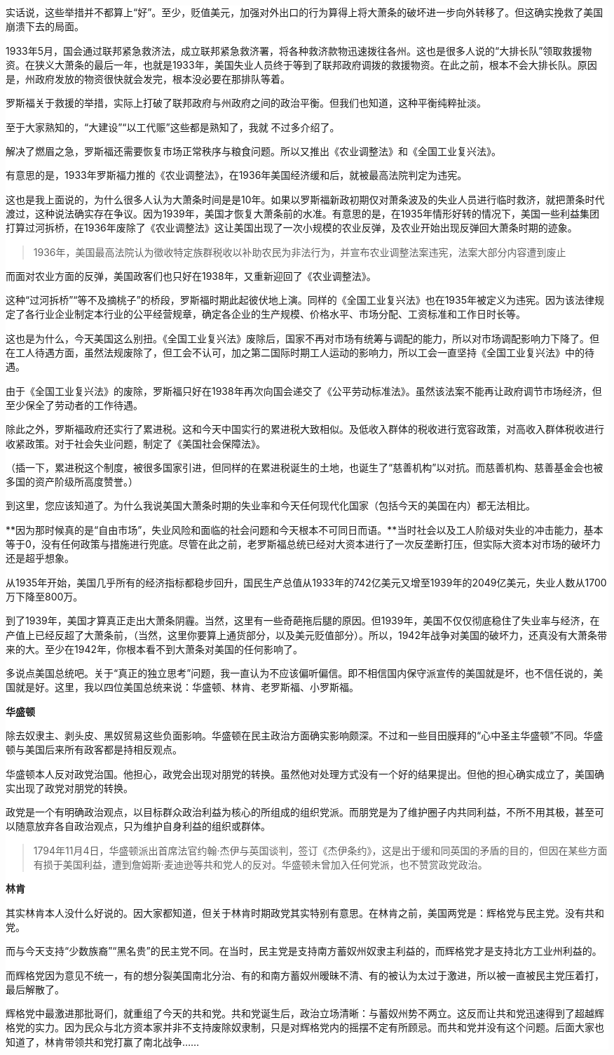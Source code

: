 实话说，这些举措并不都算上“好”。至少，贬值美元，加强对外出口的行为算得上将大萧条的破坏进一步向外转移了。但这确实挽救了美国崩溃下去的局面。

1933年5月，国会通过联邦紧急救济法，成立联邦紧急救济署，将各种救济款物迅速拨往各州。这也是很多人说的“大排长队”领取救援物资。在狭义大萧条的最后一年，也就是1933年，美国失业人员终于等到了联邦政府调拨的救援物资。在此之前，根本不会大排长队。原因是，州政府发放的物资很快就会发完，根本没必要在那排队等着。

罗斯福关于救援的举措，实际上打破了联邦政府与州政府之间的政治平衡。但我们也知道，这种平衡纯粹扯淡。

至于大家熟知的，“大建设”“以工代赈”这些都是熟知了，我就 不过多介绍了。

解决了燃眉之急，罗斯福还需要恢复市场正常秩序与粮食问题。所以又推出《农业调整法》和《全国工业复兴法》。

有意思的是，1933年罗斯福力推的《农业调整法》，在1936年美国经济缓和后，就被最高法院判定为违宪。

这也是我上面说的，为什么很多人认为大萧条时间是是10年。如果以罗斯福新政初期仅对萧条波及的失业人员进行临时救济，就把萧条时代渡过，这种说法确实存在争议。因为1939年，美国才恢复大萧条前的水准。有意思的是，在1935年情形好转的情况下，美国一些利益集团打算过河拆桥，在1936年废除了《农业调整法》这让美国出现了一次小规模的农业反弹，及农业开始出现反弹回大萧条时期的迹象。

> 1936年，美国最高法院认为徵收特定族群税收以补助农民为非法行为，并宣布农业调整法案违宪，法案大部分内容遭到废止

而面对农业方面的反弹，美国政客们也只好在1938年，又重新迎回了《农业调整法》。

这种“过河拆桥”“等不及摘桃子”的桥段，罗斯福时期此起彼伏地上演。同样的《全国工业复兴法》也在1935年被定义为违宪。因为该法律规定了各行业企业制定本行业的公平经营规章，确定各企业的生产规模、价格水平、市场分配、工资标准和工作日时长等。

这也是为什么，今天美国这么别扭。《全国工业复兴法》废除后，国家不再对市场有统筹与调配的能力，所以对市场调配影响力下降了。但在工人待遇方面，虽然法规废除了，但工会不认可，加之第二国际时期工人运动的影响力，所以工会一直坚持《全国工业复兴法》中的待遇。

由于《全国工业复兴法》的废除，罗斯福只好在1938年再次向国会递交了《公平劳动标准法》。虽然该法案不能再让政府调节市场经济，但至少保全了劳动者的工作待遇。

除此之外，罗斯福政府还实行了累进税。这和今天中国实行的累进税大致相似。及低收入群体的税收进行宽容政策，对高收入群体税收进行收紧政策。对于社会失业问题，制定了《美国社会保障法》。

（插一下，累进税这个制度，被很多国家引进，但同样的在累进税诞生的土地，也诞生了“慈善机构”以对抗。而慈善机构、慈善基金会也被多国的资产阶级所高度赞誉。）

到这里，您应该知道了。为什么我说美国大萧条时期的失业率和今天任何现代化国家（包括今天的美国在内）都无法相比。

**因为那时候真的是“自由市场”，失业风险和面临的社会问题和今天根本不可同日而语。**当时社会以及工人阶级对失业的冲击能力，基本等于0，没有任何政策与措施进行兜底。尽管在此之前，老罗斯福总统已经对大资本进行了一次反垄断打压，但实际大资本对市场的破坏力还是超乎想象。

从1935年开始，美国几乎所有的经济指标都稳步回升，国民生产总值从1933年的742亿美元又增至1939年的2049亿美元，失业人数从1700万下降至800万。

到了1939年，美国才算真正走出大萧条阴霾。当然，这里有一些奇葩拖后腿的原因。但1939年，美国不仅仅彻底稳住了失业率与经济，在产值上已经反超了大萧条前，（当然，这里你要算上通货部分，以及美元贬值部分）。所以，1942年战争对美国的破坏力，还真没有大萧条带来的大。至少在1942年，你根本看不到大萧条对美国的任何影响了。

多说点美国总统吧。关于“真正的独立思考”问题，我一直认为不应该偏听偏信。即不相信国内保守派宣传的美国就是坏，也不信任说的，美国就是好。这里，我以四位美国总统来说：华盛顿、林肯、老罗斯福、小罗斯福。

**华盛顿**

除去奴隶主、剥头皮、黑奴贸易这些负面影响。华盛顿在民主政治方面确实影响颇深。不过和一些目田膜拜的“心中圣主华盛顿”不同。华盛顿与美国后来所有政客都是持相反观点。

华盛顿本人反对政党治国。他担心，政党会出现对朋党的转换。虽然他对处理方式没有一个好的结果提出。但他的担心确实成立了，美国确实出现了政党对朋党的转换。

政党是一个有明确政治观点，以目标群众政治利益为核心的所组成的组织党派。而朋党是为了维护圈子内共同利益，不所不用其极，甚至可以随意放弃各自政治观点，只为维护自身利益的组织或群体。

> 1794年11月4日，华盛顿派出首席法官约翰·杰伊与英国谈判，签订《杰伊条约》，这是出于缓和同英国的矛盾的目的，但因在某些方面有损于美国利益，遭到詹姆斯·麦迪逊等共和党人的反对。华盛顿未曾加入任何党派，也不赞赏政党政治。

**林肯**

其实林肯本人没什么好说的。因大家都知道，但关于林肯时期政党其实特别有意思。在林肯之前，美国两党是：辉格党与民主党。没有共和党。

而与今天支持“少数族裔”“黑名贵”的民主党不同。在当时，民主党是支持南方蓄奴州奴隶主利益的，而辉格党才是支持北方工业州利益的。

而辉格党因为意见不统一，有的想分裂美国南北分治、有的和南方蓄奴州暧昧不清、有的被认为太过于激进，所以被一直被民主党压着打，最后解散了。

辉格党中最激进那批哥们，就重组了今天的共和党。共和党诞生后，政治立场清晰：与蓄奴州势不两立。这反而让共和党迅速得到了超越辉格党的实力。因为民众与北方资本家并非不支持废除奴隶制，只是对辉格党内的摇摆不定有所顾忌。而共和党并没有这个问题。后面大家也知道了，林肯带领共和党打赢了南北战争……
